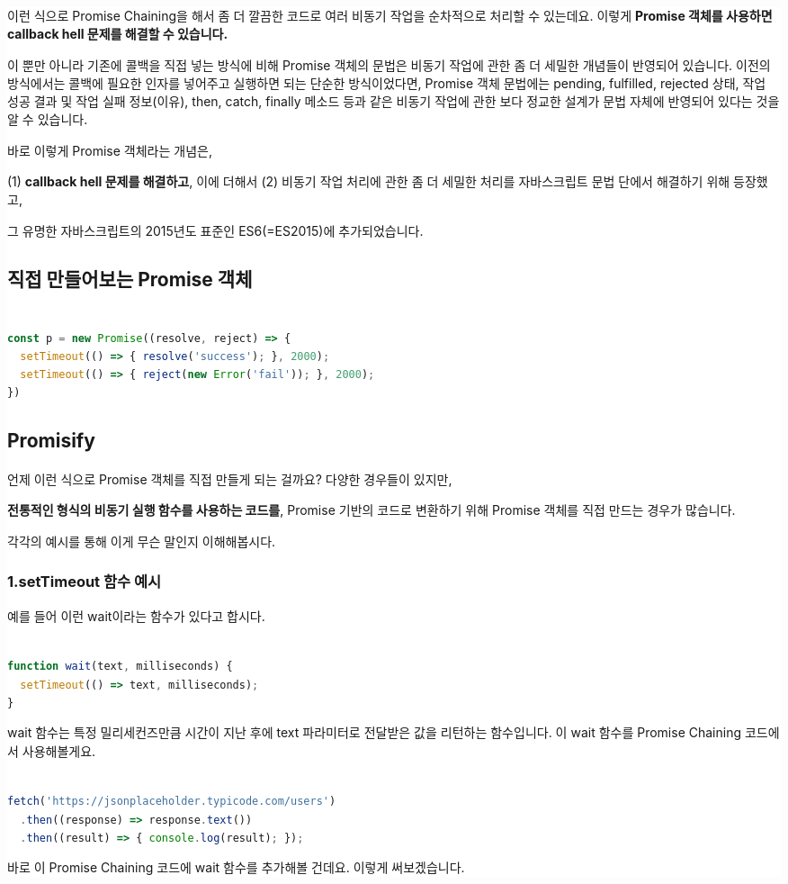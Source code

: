 이런 식으로 Promise Chaining을 해서 좀 더 깔끔한 코드로 여러 비동기 작업을 순차적으로 처리할 수 있는데요. 
이렇게 **Promise 객체를 사용하면 callback hell 문제를 해결할 수 있습니다.**

이 뿐만 아니라 기존에 콜백을 직접 넣는 방식에 비해 Promise 객체의 문법은 비동기 작업에 관한 좀 더 세밀한 개념들이 반영되어 있습니다. 이전의 방식에서는 콜백에 필요한 인자를 넣어주고 실행하면 되는 단순한 방식이었다면, Promise 객체 문법에는 pending, fulfilled, rejected 상태, 작업 성공 결과 및 작업 실패 정보(이유), then, catch, finally 메소드 등과 같은 비동기 작업에 관한 보다 정교한 설계가 문법 자체에 반영되어 있다는 것을 알 수 있습니다.

바로 이렇게 Promise 객체라는 개념은,

(1) **callback hell 문제를 해결하고**, 이에 더해서 
(2) 비동기 작업 처리에 관한 좀 더 세밀한 처리를 자바스크립트 문법 단에서 해결하기 위해 등장했고,

그 유명한 자바스크립트의 2015년도 표준인 ES6(=ES2015)에 추가되었습니다.

## 직접 만들어보는 Promise 객체

```javascript

const p = new Promise((resolve, reject) => {
  setTimeout(() => { resolve('success'); }, 2000);
  setTimeout(() => { reject(new Error('fail')); }, 2000);
})

```

## Promisify

언제 이런 식으로 Promise 객체를 직접 만들게 되는 걸까요? 다양한 경우들이 있지만, 

**전통적인 형식의 비동기 실행 함수를 사용하는 코드를**, Promise 기반의 코드로 변환하기 위해 Promise 객체를 직접 만드는 경우가 많습니다. 

각각의 예시를 통해 이게 무슨 말인지 이해해봅시다.

### 1.setTimeout 함수 예시

예를 들어 이런 wait이라는 함수가 있다고 합시다.

```javascript

function wait(text, milliseconds) {
  setTimeout(() => text, milliseconds);
}

```

wait 함수는 특정 밀리세컨즈만큼 시간이 지난 후에 text 파라미터로 전달받은 값을 리턴하는 함수입니다. 이 wait 함수를 Promise Chaining 코드에서 사용해볼게요.

```javascript

fetch('https://jsonplaceholder.typicode.com/users')
  .then((response) => response.text())
  .then((result) => { console.log(result); });

```

바로 이 Promise Chaining 코드에 wait 함수를 추가해볼 건데요. 이렇게 써보겠습니다.
